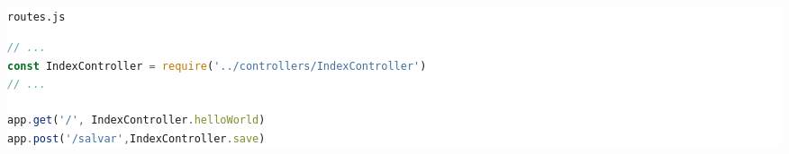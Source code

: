 ``routes.js``
````js
// ...
const IndexController = require('../controllers/IndexController')
// ...

app.get('/', IndexController.helloWorld)
app.post('/salvar',IndexController.save)
````
